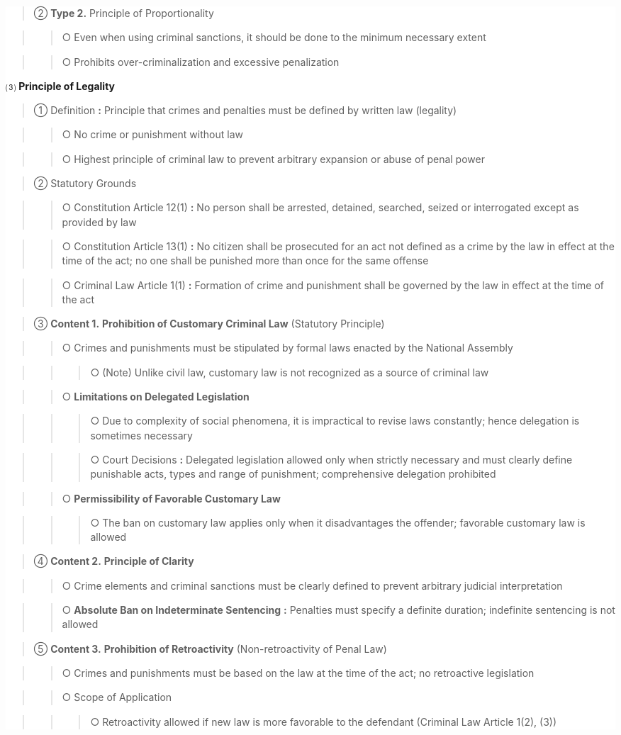 > ② **Type 2.** Principle of Proportionality

>> ○ Even when using criminal sanctions, it should be done to the minimum necessary extent

>> ○ Prohibits over-criminalization and excessive penalization

⑶ **Principle of Legality**

> ① Definition **:** Principle that crimes and penalties must be defined by written law (legality)

>> ○ No crime or punishment without law

>> ○ Highest principle of criminal law to prevent arbitrary expansion or abuse of penal power

> ② Statutory Grounds

>> ○ Constitution Article 12(1) **:** No person shall be arrested, detained, searched, seized or interrogated except as provided by law

>> ○ Constitution Article 13(1) **:** No citizen shall be prosecuted for an act not defined as a crime by the law in effect at the time of the act; no one shall be punished more than once for the same offense

>> ○ Criminal Law Article 1(1) **:** Formation of crime and punishment shall be governed by the law in effect at the time of the act

> ③ **Content 1.** **Prohibition of Customary Criminal Law** (Statutory Principle)

>> ○ Crimes and punishments must be stipulated by formal laws enacted by the National Assembly

>>> ○ (Note) Unlike civil law, customary law is not recognized as a source of criminal law

>> ○ **Limitations on Delegated Legislation**

>>> ○ Due to complexity of social phenomena, it is impractical to revise laws constantly; hence delegation is sometimes necessary

>>> ○ Court Decisions **:** Delegated legislation allowed only when strictly necessary and must clearly define punishable acts, types and range of punishment; comprehensive delegation prohibited

>> ○ **Permissibility of Favorable Customary Law**

>>> ○ The ban on customary law applies only when it disadvantages the offender; favorable customary law is allowed

> ④ **Content 2.** **Principle of Clarity**

>> ○ Crime elements and criminal sanctions must be clearly defined to prevent arbitrary judicial interpretation

>> ○ **Absolute Ban on Indeterminate Sentencing** **:** Penalties must specify a definite duration; indefinite sentencing is not allowed

> ⑤ **Content 3.** **Prohibition of Retroactivity** (Non-retroactivity of Penal Law)

>> ○ Crimes and punishments must be based on the law at the time of the act; no retroactive legislation

>> ○ Scope of Application

>>> ○ Retroactivity allowed if new law is more favorable to the defendant (Criminal Law Article 1(2), (3))
